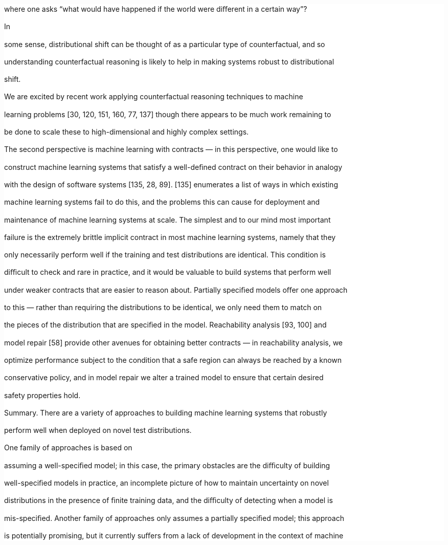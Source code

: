 where one asks “what would have happened if the world were diﬀerent in a certain way”?

In

some sense, distributional shift can be thought of as a particular type of counterfactual, and so

understanding counterfactual reasoning is likely to help in making systems robust to distributional

shift.

We are excited by recent work applying counterfactual reasoning techniques to machine

learning problems [30, 120, 151, 160, 77, 137] though there appears to be much work remaining to

be done to scale these to high-dimensional and highly complex settings.

The second perspective is machine learning with contracts — in this perspective, one would like to

construct machine learning systems that satisfy a well-deﬁned contract on their behavior in analogy

with the design of software systems [135, 28, 89]. [135] enumerates a list of ways in which existing

machine learning systems fail to do this, and the problems this can cause for deployment and

maintenance of machine learning systems at scale. The simplest and to our mind most important

failure is the extremely brittle implicit contract in most machine learning systems, namely that they

only necessarily perform well if the training and test distributions are identical. This condition is

diﬃcult to check and rare in practice, and it would be valuable to build systems that perform well

under weaker contracts that are easier to reason about. Partially speciﬁed models oﬀer one approach

to this — rather than requiring the distributions to be identical, we only need them to match on

the pieces of the distribution that are speciﬁed in the model. Reachability analysis [93, 100] and

model repair [58] provide other avenues for obtaining better contracts — in reachability analysis, we

optimize performance subject to the condition that a safe region can always be reached by a known

conservative policy, and in model repair we alter a trained model to ensure that certain desired

safety properties hold.

Summary. There are a variety of approaches to building machine learning systems that robustly

perform well when deployed on novel test distributions.

One family of approaches is based on

assuming a well-speciﬁed model; in this case, the primary obstacles are the diﬃculty of building

well-speciﬁed models in practice, an incomplete picture of how to maintain uncertainty on novel

distributions in the presence of ﬁnite training data, and the diﬃculty of detecting when a model is

mis-speciﬁed. Another family of approaches only assumes a partially speciﬁed model; this approach

is potentially promising, but it currently suﬀers from a lack of development in the context of machine
